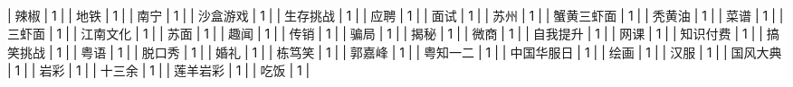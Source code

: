 | 辣椒 | 1 |
| 地铁 | 1 |
| 南宁 | 1 |
| 沙盒游戏 | 1 |
| 生存挑战 | 1 |
| 应聘 | 1 |
| 面试 | 1 |
| 苏州 | 1 |
| 蟹黄三虾面 | 1 |
| 秃黄油 | 1 |
| 菜谱 | 1 |
| 三虾面 | 1 |
| 江南文化 | 1 |
| 苏面 | 1 |
| 趣闻 | 1 |
| 传销 | 1 |
| 骗局 | 1 |
| 揭秘 | 1 |
| 微商 | 1 |
| 自我提升 | 1 |
| 网课 | 1 |
| 知识付费 | 1 |
| 搞笑挑战 | 1 |
| 粤语 | 1 |
| 脱口秀 | 1 |
| 婚礼 | 1 |
| 栋笃笑 | 1 |
| 郭嘉峰 | 1 |
| 粤知一二 | 1 |
| 中国华服日 | 1 |
| 绘画 | 1 |
| 汉服 | 1 |
| 国风大典 | 1 |
| 岩彩 | 1 |
| 十三余 | 1 |
| 莲羊岩彩 | 1 |
| 吃饭 | 1 |